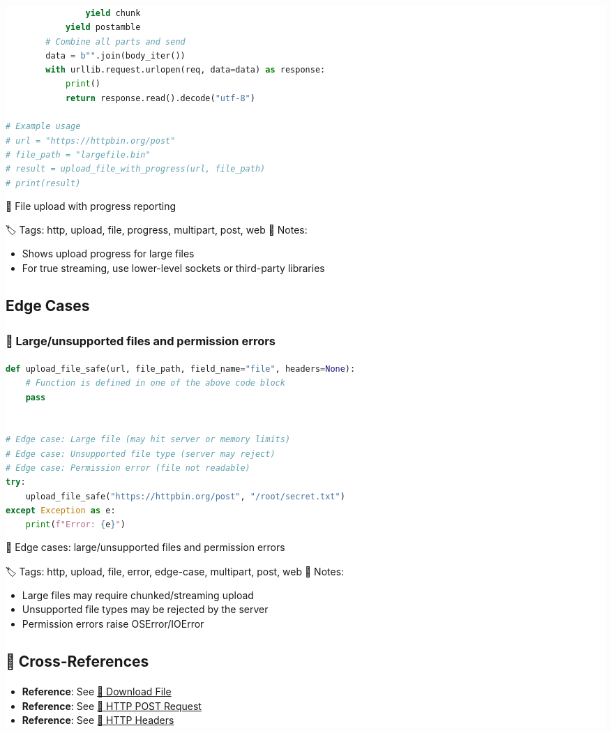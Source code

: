 ```python
                yield chunk
            yield postamble
        # Combine all parts and send
        data = b"".join(body_iter())
        with urllib.request.urlopen(req, data=data) as response:
            print()
            return response.read().decode("utf-8")

# Example usage
# url = "https://httpbin.org/post"
# file_path = "largefile.bin"
# result = upload_file_with_progress(url, file_path)
# print(result)
```

📂 File upload with progress reporting

🏷️ Tags: http, upload, file, progress, multipart, post, web
📝 Notes:
- Shows upload progress for large files
- For true streaming, use lower-level sockets or third-party libraries

## Edge Cases

### 🧩 Large/unsupported files and permission errors

```python
def upload_file_safe(url, file_path, field_name="file", headers=None):
    # Function is defined in one of the above code block
    pass


# Edge case: Large file (may hit server or memory limits)
# Edge case: Unsupported file type (server may reject)
# Edge case: Permission error (file not readable)
try:
    upload_file_safe("https://httpbin.org/post", "/root/secret.txt")
except Exception as e:
    print(f"Error: {e}")
```

📂 Edge cases: large/unsupported files and permission errors

🏷️ Tags: http, upload, file, error, edge-case, multipart, post, web
📝 Notes:
- Large files may require chunked/streaming upload
- Unsupported file types may be rejected by the server
- Permission errors raise OSError/IOError

## 🔗 Cross-References

- **Reference**: See [📂 Download File](./download_file.md)
- **Reference**: See [📂 HTTP POST Request](./http_post.md)
- **Reference**: See [📂 HTTP Headers](./http_headers.md)
